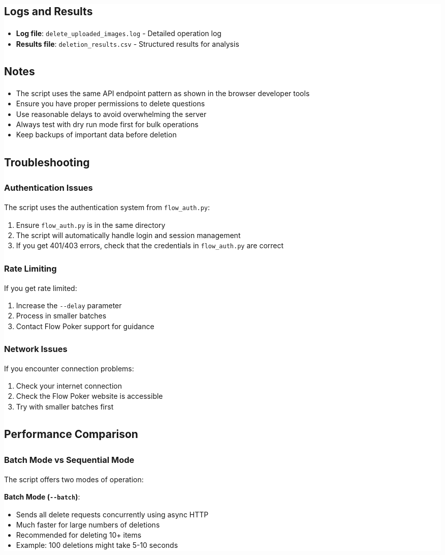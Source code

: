 ## Logs and Results

- **Log file**: `delete_uploaded_images.log` - Detailed operation log
- **Results file**: `deletion_results.csv` - Structured results for analysis

## Notes

- The script uses the same API endpoint pattern as shown in the browser developer tools
- Ensure you have proper permissions to delete questions
- Use reasonable delays to avoid overwhelming the server
- Always test with dry run mode first for bulk operations
- Keep backups of important data before deletion

## Troubleshooting

### Authentication Issues

The script uses the authentication system from `flow_auth.py`:

1. Ensure `flow_auth.py` is in the same directory
2. The script will automatically handle login and session management
3. If you get 401/403 errors, check that the credentials in `flow_auth.py` are correct

### Rate Limiting

If you get rate limited:

1. Increase the `--delay` parameter
2. Process in smaller batches
3. Contact Flow Poker support for guidance

### Network Issues

If you encounter connection problems:

1. Check your internet connection
2. Check the Flow Poker website is accessible
3. Try with smaller batches first

## Performance Comparison

### Batch Mode vs Sequential Mode

The script offers two modes of operation:

**Batch Mode (`--batch`)**:

- Sends all delete requests concurrently using async HTTP
- Much faster for large numbers of deletions
- Recommended for deleting 10+ items
- Example: 100 deletions might take 5-10 seconds
